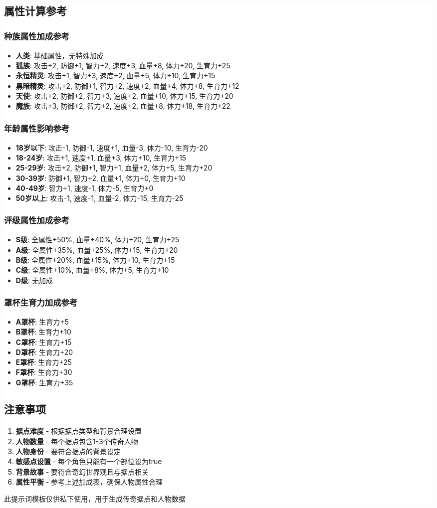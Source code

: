 ## 属性计算参考

### 种族属性加成参考

- **人类**: 基础属性，无特殊加成
- **狐族**: 攻击+2, 防御+1, 智力+2, 速度+3, 血量+8, 体力+20, 生育力+25
- **永恒精灵**: 攻击+1, 智力+3, 速度+2, 血量+5, 体力+10, 生育力+15
- **黑暗精灵**: 攻击+2, 防御+1, 智力+2, 速度+2, 血量+4, 体力+8, 生育力+12
- **天使**: 攻击+2, 防御+2, 智力+3, 速度+2, 血量+10, 体力+15, 生育力+20
- **魔族**: 攻击+3, 防御+2, 智力+2, 速度+2, 血量+8, 体力+18, 生育力+22

### 年龄属性影响参考

- **18岁以下**: 攻击-1, 防御-1, 速度+1, 血量-3, 体力-10, 生育力-20
- **18-24岁**: 攻击+1, 速度+1, 血量+3, 体力+10, 生育力+15
- **25-29岁**: 攻击+2, 防御+1, 智力+1, 血量+2, 体力+5, 生育力+20
- **30-39岁**: 防御+1, 智力+2, 血量+1, 体力+0, 生育力+10
- **40-49岁**: 智力+1, 速度-1, 体力-5, 生育力+0
- **50岁以上**: 攻击-1, 速度-1, 血量-2, 体力-15, 生育力-25

### 评级属性加成参考

- **S级**: 全属性+50%, 血量+40%, 体力+20, 生育力+25
- **A级**: 全属性+35%, 血量+25%, 体力+15, 生育力+20
- **B级**: 全属性+20%, 血量+15%, 体力+10, 生育力+15
- **C级**: 全属性+10%, 血量+8%, 体力+5, 生育力+10
- **D级**: 无加成

### 罩杯生育力加成参考

- **A罩杯**: 生育力+5
- **B罩杯**: 生育力+10
- **C罩杯**: 生育力+15
- **D罩杯**: 生育力+20
- **E罩杯**: 生育力+25
- **F罩杯**: 生育力+30
- **G罩杯**: 生育力+35

## 注意事项

1. **据点难度** - 根据据点类型和背景合理设置
2. **人物数量** - 每个据点包含1-3个传奇人物
3. **人物身份** - 要符合据点的背景设定
4. **敏感点设置** - 每个角色只能有一个部位设为true
5. **背景故事** - 要符合奇幻世界观且与据点相关
6. **属性平衡** - 参考上述加成表，确保人物属性合理

此提示词模板仅供私下使用，用于生成传奇据点和人物数据
